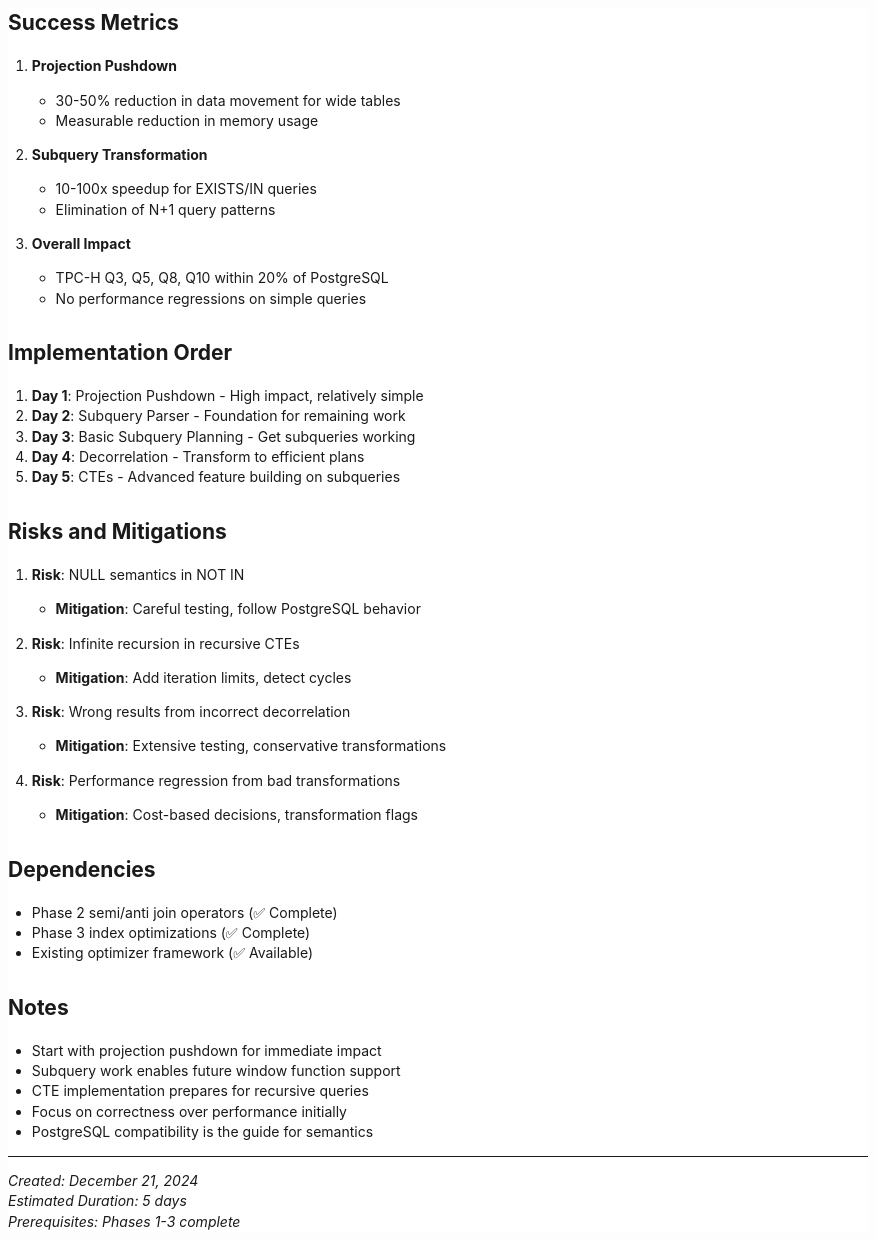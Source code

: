 ## Success Metrics

1. **Projection Pushdown**
   - 30-50% reduction in data movement for wide tables
   - Measurable reduction in memory usage

2. **Subquery Transformation**
   - 10-100x speedup for EXISTS/IN queries
   - Elimination of N+1 query patterns

3. **Overall Impact**
   - TPC-H Q3, Q5, Q8, Q10 within 20% of PostgreSQL
   - No performance regressions on simple queries

## Implementation Order

1. **Day 1**: Projection Pushdown - High impact, relatively simple
2. **Day 2**: Subquery Parser - Foundation for remaining work  
3. **Day 3**: Basic Subquery Planning - Get subqueries working
4. **Day 4**: Decorrelation - Transform to efficient plans
5. **Day 5**: CTEs - Advanced feature building on subqueries

## Risks and Mitigations

1. **Risk**: NULL semantics in NOT IN
   - **Mitigation**: Careful testing, follow PostgreSQL behavior

2. **Risk**: Infinite recursion in recursive CTEs
   - **Mitigation**: Add iteration limits, detect cycles

3. **Risk**: Wrong results from incorrect decorrelation
   - **Mitigation**: Extensive testing, conservative transformations

4. **Risk**: Performance regression from bad transformations
   - **Mitigation**: Cost-based decisions, transformation flags

## Dependencies

- Phase 2 semi/anti join operators (✅ Complete)
- Phase 3 index optimizations (✅ Complete)
- Existing optimizer framework (✅ Available)

## Notes

- Start with projection pushdown for immediate impact
- Subquery work enables future window function support
- CTE implementation prepares for recursive queries
- Focus on correctness over performance initially
- PostgreSQL compatibility is the guide for semantics

---
*Created: December 21, 2024*  
*Estimated Duration: 5 days*  
*Prerequisites: Phases 1-3 complete*